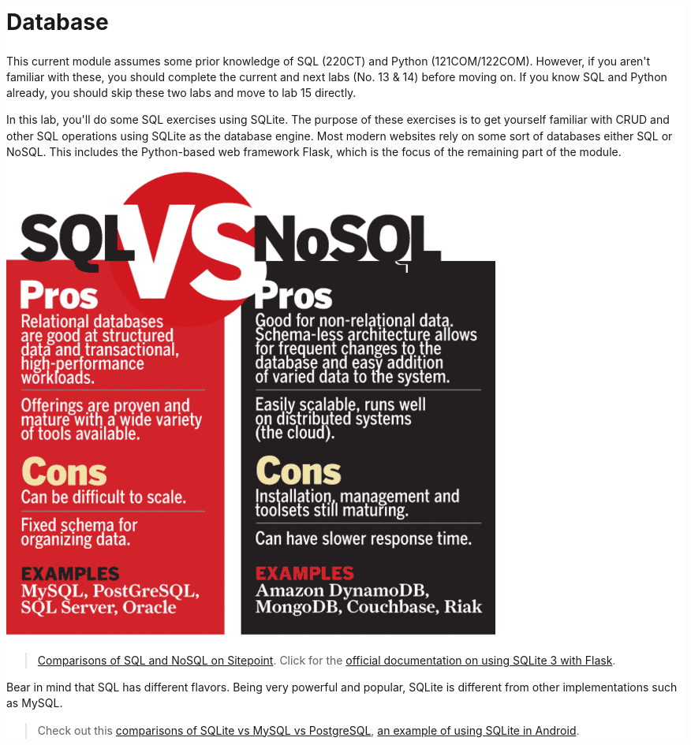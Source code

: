 # Database

This current module assumes some prior knowledge of SQL (220CT) and Python (121COM/122COM). However, if you aren't familiar with these, you should complete the current and next labs (No. 13 & 14) before moving on. If you know SQL and Python already, you should skip these two labs and move to lab 15 directly.

In this lab, you'll do some SQL exercises using SQLite. The purpose of these exercises is to get yourself familiar with CRUD and other SQL operations using SQLite as the database engine. Most modern websites rely on some sort of databases either SQL or NoSQL. This includes the Python-based web framework Flask, which is the focus of the remaining part of the module.


![](.md_images/sql-nosql-b-100527236-large.idge.gif)

> [Comparisons of SQL and NoSQL on Sitepoint](http://www.sitepoint.com/sql-vs-nosql-differences/). Click for the [official documentation on using SQLite 3 with Flask](http://flask.pocoo.org/docs/0.10/patterns/sqlite3/).

Bear in mind that SQL has different flavors. Being very powerful and popular, SQLite is different from other implementations such as MySQL. 

> Check out this [comparisons of SQLite vs MySQL vs PostgreSQL](https://www.digitalocean.com/community/tutorials/sqlite-vs-mysql-vs-postgresql-a-comparison-of-relational-database-management-systems), [an example of using SQLite in Android](https://github.com/covcom/300CEM/tree/master/Week_06_Data_persistence#lab-2-sqlite-databases).
